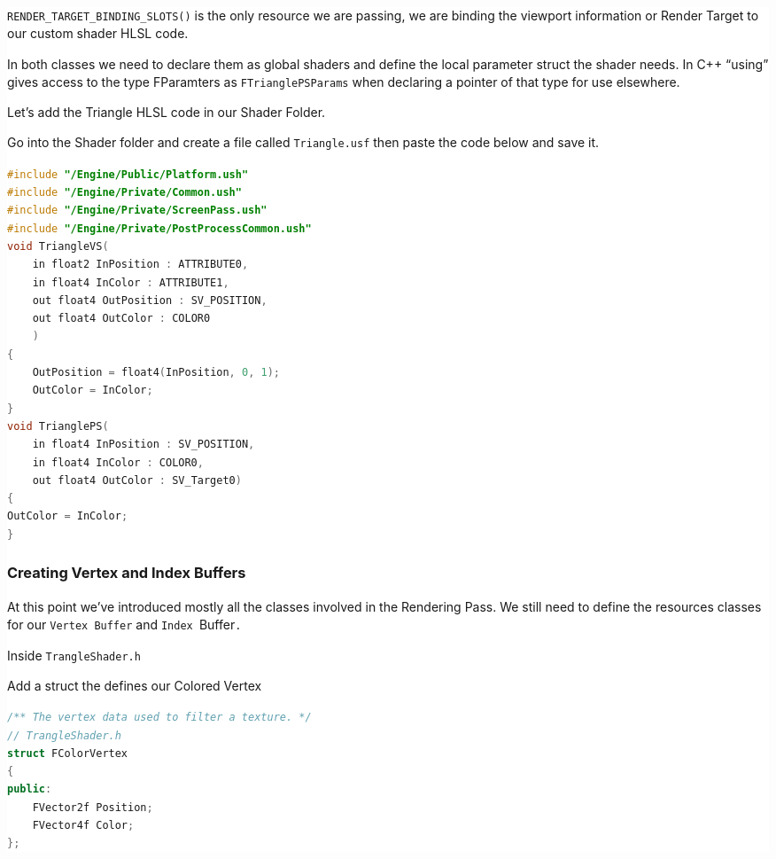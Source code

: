 
`RENDER_TARGET_BINDING_SLOTS()` is the only resource we are passing, we are binding the viewport information or Render Target to our custom shader HLSL
code.

In both classes we need to declare them as global shaders and define the local parameter struct the shader needs. In C++ “using” gives access to the type
FParamters as `FTrianglePSParams` when declaring a pointer of that type for use elsewhere.

Let’s add the Triangle HLSL code in our Shader Folder.

Go into the Shader folder and create a file called `Triangle.usf` then paste the code below and save it.

```c
#include "/Engine/Public/Platform.ush"
#include "/Engine/Private/Common.ush"
#include "/Engine/Private/ScreenPass.ush"
#include "/Engine/Private/PostProcessCommon.ush"
void TriangleVS(
	in float2 InPosition : ATTRIBUTE0,
	in float4 InColor : ATTRIBUTE1,
	out float4 OutPosition : SV_POSITION,
	out float4 OutColor : COLOR0
	)
{
	OutPosition = float4(InPosition, 0, 1);
	OutColor = InColor;
}
void TrianglePS(
	in float4 InPosition : SV_POSITION,
	in float4 InColor : COLOR0,
	out float4 OutColor : SV_Target0)
{
OutColor = InColor;
}
```

### Creating Vertex and Index Buffers

At this point we’ve introduced mostly all the classes involved in the Rendering Pass. We still need to define the resources classes for our `Vertex Buffer` and `Index
`Buffer`.`

Inside `TrangleShader.h`

Add a struct the defines our Colored Vertex

```cpp
/** The vertex data used to filter a texture. */
// TrangleShader.h
struct FColorVertex
{
public:
	FVector2f Position;
	FVector4f Color;
};
```
